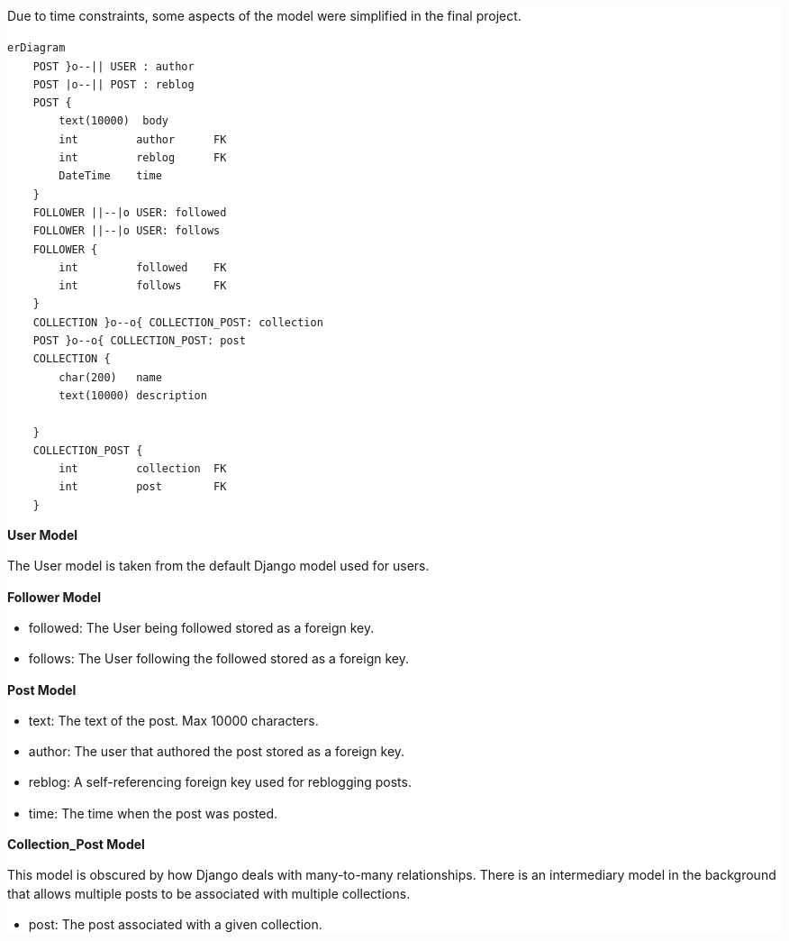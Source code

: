 Due to time constraints, some aspects of the model were simplified in the final project.

```mermaid
erDiagram
    POST }o--|| USER : author
    POST |o--|| POST : reblog
    POST {
        text(10000)  body
        int         author      FK
        int         reblog      FK
        DateTime    time
    }
    FOLLOWER ||--|o USER: followed
    FOLLOWER ||--|o USER: follows
    FOLLOWER {
        int         followed    FK
        int         follows     FK
    }
    COLLECTION }o--o{ COLLECTION_POST: collection
    POST }o--o{ COLLECTION_POST: post
    COLLECTION {
        char(200)   name
        text(10000) description

    }
    COLLECTION_POST {
        int         collection  FK
        int         post        FK
    }
```

**User Model**

The User model is taken from the default Django model used for users.

**Follower Model**

- followed: The User being followed stored as a foreign key.

- follows: The User following the followed stored as a foreign key.

**Post Model**

- text: The text of the post. Max 10000 characters.

- author: The user that authored the post stored as a foreign key.

- reblog: A self-referencing foreign key used for reblogging posts.

- time: The time when the post was posted.

**Collection_Post Model**

This model is obscured by how Django deals with many-to-many relationships. There is an intermediary model in the background that allows multiple posts to be associated with multiple collections.

- post: The post associated with a given collection.
